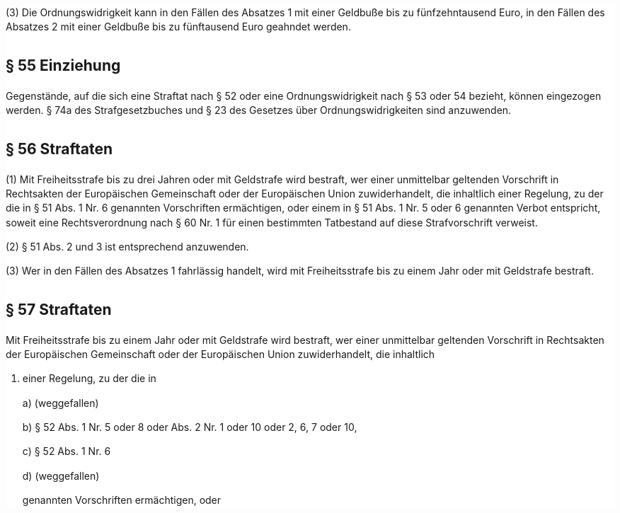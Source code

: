 


(3) Die Ordnungswidrigkeit kann in den Fällen des Absatzes 1 mit einer
Geldbuße bis zu fünfzehntausend Euro, in den Fällen des Absatzes 2 mit
einer Geldbuße bis zu fünftausend Euro geahndet werden.


## § 55 Einziehung

Gegenstände, auf die sich eine Straftat nach § 52 oder eine
Ordnungswidrigkeit nach § 53 oder 54 bezieht, können eingezogen
werden. § 74a des Strafgesetzbuches und § 23 des Gesetzes über
Ordnungswidrigkeiten sind anzuwenden.


## § 56 Straftaten

(1) Mit Freiheitsstrafe bis zu drei Jahren oder mit Geldstrafe wird
bestraft, wer einer unmittelbar geltenden Vorschrift in Rechtsakten
der Europäischen Gemeinschaft oder der Europäischen Union
zuwiderhandelt, die inhaltlich einer Regelung, zu der die in § 51 Abs.
1 Nr. 6 genannten Vorschriften ermächtigen, oder einem in § 51 Abs. 1
Nr. 5 oder 6 genannten Verbot entspricht, soweit eine Rechtsverordnung
nach § 60 Nr. 1 für einen bestimmten Tatbestand auf diese
Strafvorschrift verweist.

(2) § 51 Abs. 2 und 3 ist entsprechend anzuwenden.

(3) Wer in den Fällen des Absatzes 1 fahrlässig handelt, wird mit
Freiheitsstrafe bis zu einem Jahr oder mit Geldstrafe bestraft.


## § 57 Straftaten

Mit Freiheitsstrafe bis zu einem Jahr oder mit Geldstrafe wird
bestraft, wer einer unmittelbar geltenden Vorschrift in Rechtsakten
der Europäischen Gemeinschaft oder der Europäischen Union
zuwiderhandelt, die inhaltlich

1.  einer Regelung, zu der die in

    a)  (weggefallen)


    b)  § 52 Abs. 1 Nr. 5 oder 8 oder Abs. 2 Nr. 1 oder 10 oder 2, 6, 7 oder
        10,


    c)  § 52 Abs. 1 Nr. 6


    d)  (weggefallen)




    genannten Vorschriften ermächtigen, oder


